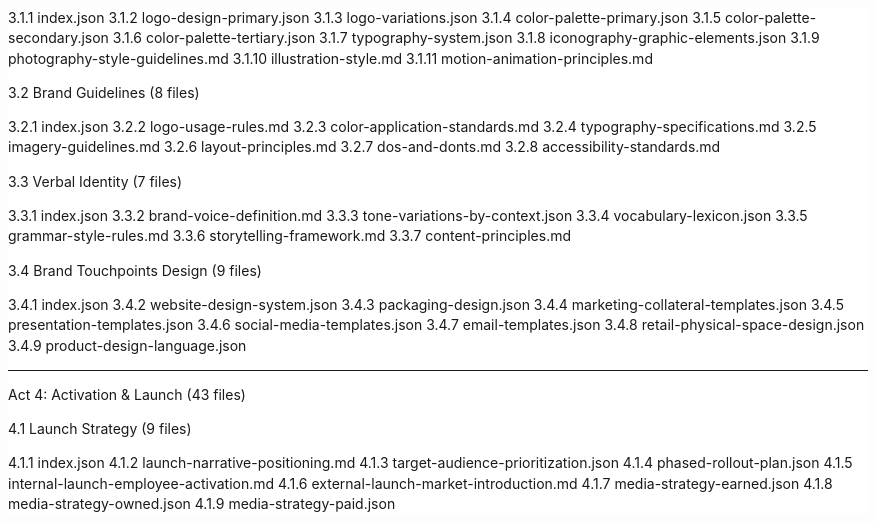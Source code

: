  3.1.1 index.json
  3.1.2 logo-design-primary.json
  3.1.3 logo-variations.json
  3.1.4 color-palette-primary.json
  3.1.5 color-palette-secondary.json
  3.1.6 color-palette-tertiary.json
  3.1.7 typography-system.json
  3.1.8 iconography-graphic-elements.json
  3.1.9 photography-style-guidelines.md
  3.1.10 illustration-style.md
  3.1.11 motion-animation-principles.md

  3.2 Brand Guidelines (8 files)

  3.2.1 index.json
  3.2.2 logo-usage-rules.md
  3.2.3 color-application-standards.md
  3.2.4 typography-specifications.md
  3.2.5 imagery-guidelines.md
  3.2.6 layout-principles.md
  3.2.7 dos-and-donts.md
  3.2.8 accessibility-standards.md

  3.3 Verbal Identity (7 files)

  3.3.1 index.json
  3.3.2 brand-voice-definition.md
  3.3.3 tone-variations-by-context.json
  3.3.4 vocabulary-lexicon.json
  3.3.5 grammar-style-rules.md
  3.3.6 storytelling-framework.md
  3.3.7 content-principles.md

  3.4 Brand Touchpoints Design (9 files)

  3.4.1 index.json
  3.4.2 website-design-system.json
  3.4.3 packaging-design.json
  3.4.4 marketing-collateral-templates.json
  3.4.5 presentation-templates.json
  3.4.6 social-media-templates.json
  3.4.7 email-templates.json
  3.4.8 retail-physical-space-design.json
  3.4.9 product-design-language.json

  ---
  Act 4: Activation & Launch (43 files)

  4.1 Launch Strategy (9 files)

  4.1.1 index.json
  4.1.2 launch-narrative-positioning.md
  4.1.3 target-audience-prioritization.json
  4.1.4 phased-rollout-plan.json
  4.1.5 internal-launch-employee-activation.md
  4.1.6 external-launch-market-introduction.md
  4.1.7 media-strategy-earned.json
  4.1.8 media-strategy-owned.json
  4.1.9 media-strategy-paid.json
